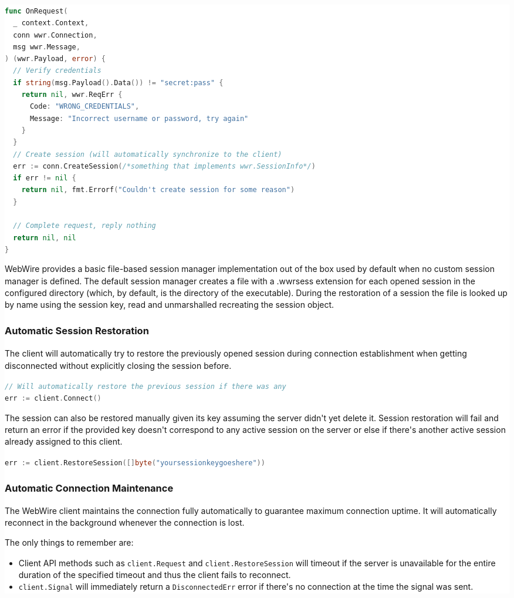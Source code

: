 ```go
func OnRequest(
  _ context.Context,
  conn wwr.Connection,
  msg wwr.Message,
) (wwr.Payload, error) {
  // Verify credentials
  if string(msg.Payload().Data()) != "secret:pass" {
    return nil, wwr.ReqErr {
      Code: "WRONG_CREDENTIALS",
      Message: "Incorrect username or password, try again"
    }
  }
  // Create session (will automatically synchronize to the client)
  err := conn.CreateSession(/*something that implements wwr.SessionInfo*/)
  if err != nil {
    return nil, fmt.Errorf("Couldn't create session for some reason")
  }

  // Complete request, reply nothing
  return nil, nil
}
```

WebWire provides a basic file-based session manager implementation out of the box used by default when no custom session manager is defined. The default session manager creates a file with a .wwrsess extension for each opened session in the configured directory (which, by default, is the directory of the executable). During the restoration of a session the file is looked up by name using the session key, read and unmarshalled recreating the session object.

### Automatic Session Restoration
The client will automatically try to restore the previously opened session during connection establishment when getting disconnected without explicitly closing the session before.

```go
// Will automatically restore the previous session if there was any
err := client.Connect()
```

The session can also be restored manually given its key assuming the server didn't yet delete it. Session restoration will fail and return an error if the provided key doesn't correspond to any active session on the server or else if there's another active session already assigned to this client.
```go
err := client.RestoreSession([]byte("yoursessionkeygoeshere"))
```

### Automatic Connection Maintenance
The WebWire client maintains the connection fully automatically to guarantee maximum connection uptime. It will automatically reconnect in the background whenever the connection is lost.

The only things to remember are:
- Client API methods such as `client.Request` and `client.RestoreSession` will timeout if the server is unavailable for the entire duration of the specified timeout and thus the client fails to reconnect.
- `client.Signal` will immediately return a `DisconnectedErr` error if there's no connection at the time the signal was sent.
